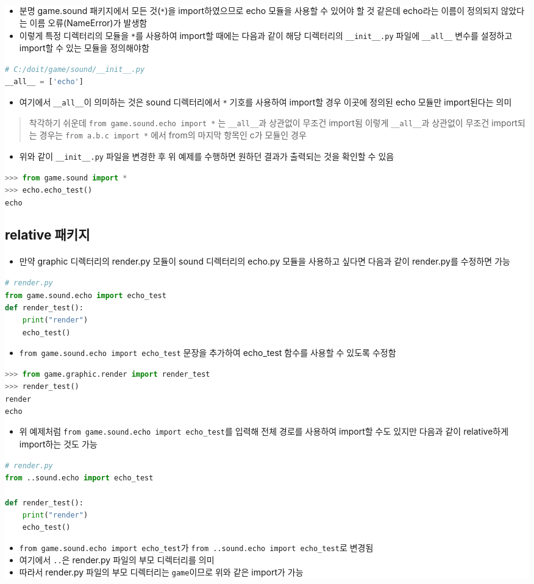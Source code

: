 - 분명 game.sound 패키지에서 모든 것(`*`)을 import하였으므로 echo 모듈을 사용할 수 있어야 할 것 같은데 echo라는 이름이 정의되지 않았다는 이름 오류(NameError)가 발생함
- 이렇게 특정 디렉터리의 모듈을 `*`를 사용하여 import할 때에는 다음과 같이 해당 디렉터리의 `__init__.py` 파일에 `__all__` 변수를 설정하고 import할 수 있는 모듈을 정의해야함

```python
# C:/doit/game/sound/__init__.py
__all__ = ['echo']
```

- 여기에서 `__all__`이 의미하는 것은 sound 디렉터리에서 `*` 기호를 사용하여 import할 경우 이곳에 정의된 echo 모듈만 import된다는 의미

> 착각하기 쉬운데 `from game.sound.echo import *` 는 `__all__`과 상관없이 무조건 import됨
> 이렇게 `__all__`과 상관없이 무조건 import되는 경우는 `from a.b.c import *` 에서 from의 마지막 항목인 c가 모듈인 경우

- 위와 같이 `__init__.py` 파일을 변경한 후 위 예제를 수행하면 원하던 결과가 출력되는 것을 확인할 수 있음

```python
>>> from game.sound import *
>>> echo.echo_test()
echo
```

## relative 패키지

- 만약 graphic 디렉터리의 render.py 모듈이 sound 디렉터리의 echo.py 모듈을 사용하고 싶다면 다음과 같이 render.py를 수정하면 가능

```python
# render.py
from game.sound.echo import echo_test
def render_test():
    print("render")
    echo_test()
```

- `from game.sound.echo import echo_test` 문장을 추가하여 echo_test 함수를 사용할 수 있도록 수정함

```python
>>> from game.graphic.render import render_test
>>> render_test()
render
echo
```

- 위 예제처럼 `from game.sound.echo import echo_test`를 입력해 전체 경로를 사용하여 import할 수도 있지만 다음과 같이 relative하게 import하는 것도 가능

```python
# render.py
from ..sound.echo import echo_test

def render_test():
    print("render")
    echo_test()
```

- `from game.sound.echo import echo_test`가 `from ..sound.echo import echo_test`로 변경됨
- 여기에서 `..`은 render.py 파일의 부모 디렉터리를 의미
- 따라서 render.py 파일의 부모 디렉터리는 `game`이므로 위와 같은 import가 가능
